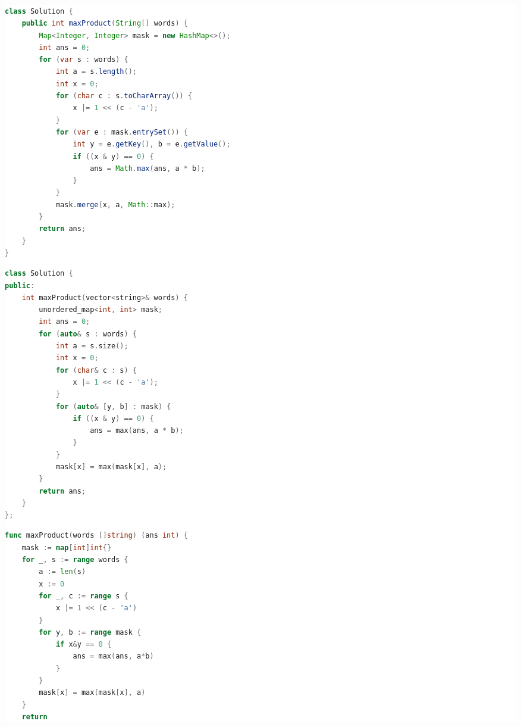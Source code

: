 ```java
class Solution {
    public int maxProduct(String[] words) {
        Map<Integer, Integer> mask = new HashMap<>();
        int ans = 0;
        for (var s : words) {
            int a = s.length();
            int x = 0;
            for (char c : s.toCharArray()) {
                x |= 1 << (c - 'a');
            }
            for (var e : mask.entrySet()) {
                int y = e.getKey(), b = e.getValue();
                if ((x & y) == 0) {
                    ans = Math.max(ans, a * b);
                }
            }
            mask.merge(x, a, Math::max);
        }
        return ans;
    }
}
```

```cpp
class Solution {
public:
    int maxProduct(vector<string>& words) {
        unordered_map<int, int> mask;
        int ans = 0;
        for (auto& s : words) {
            int a = s.size();
            int x = 0;
            for (char& c : s) {
                x |= 1 << (c - 'a');
            }
            for (auto& [y, b] : mask) {
                if ((x & y) == 0) {
                    ans = max(ans, a * b);
                }
            }
            mask[x] = max(mask[x], a);
        }
        return ans;
    }
};
```

```go
func maxProduct(words []string) (ans int) {
	mask := map[int]int{}
	for _, s := range words {
		a := len(s)
		x := 0
		for _, c := range s {
			x |= 1 << (c - 'a')
		}
		for y, b := range mask {
			if x&y == 0 {
				ans = max(ans, a*b)
			}
		}
		mask[x] = max(mask[x], a)
	}
	return
```